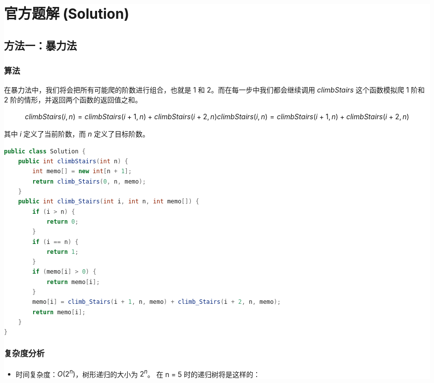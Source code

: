 # 官方题解 (Solution)

## 方法一：暴力法

### 算法

在暴力法中，我们将会把所有可能爬的阶数进行组合，也就是 1 和 2。而在每一步中我们都会继续调用 $climbStairs$ 这个函数模拟爬 $1$ 阶和 $2$ 阶的情形，并返回两个函数的返回值之和。

$$
climbStairs(i, n) = climbStairs(i+1, n) + climbStairs(i+2, n)climbStairs(i, n) = climbStairs(i+1, n) + climbStairs(i+2, n)
$$

其中 $i$ 定义了当前阶数，而 $n$ 定义了目标阶数。

```java
public class Solution {
    public int climbStairs(int n) {
        int memo[] = new int[n + 1];
        return climb_Stairs(0, n, memo);
    }
    public int climb_Stairs(int i, int n, int memo[]) {
        if (i > n) {
            return 0;
        }
        if (i == n) {
            return 1;
        }
        if (memo[i] > 0) {
            return memo[i];
        }
        memo[i] = climb_Stairs(i + 1, n, memo) + climb_Stairs(i + 2, n, memo);
        return memo[i];
    }
}
```

### 复杂度分析

* 时间复杂度：$O(2^n)$，树形递归的大小为 $2^n$。
  在 n = 5 时的递归树将是这样的：